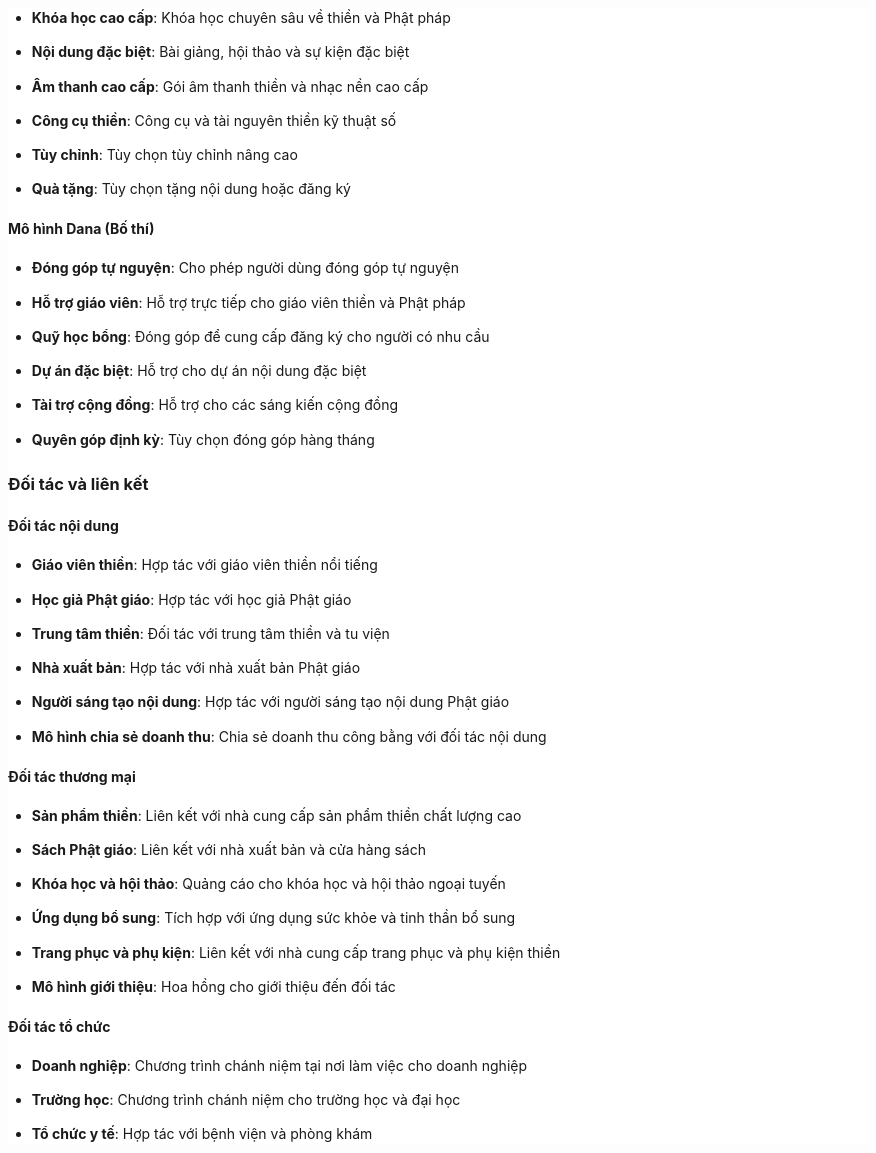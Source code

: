- **Khóa học cao cấp**: Khóa học chuyên sâu về thiền và Phật pháp

- **Nội dung đặc biệt**: Bài giảng, hội thảo và sự kiện đặc biệt

- **Âm thanh cao cấp**: Gói âm thanh thiền và nhạc nền cao cấp

- **Công cụ thiền**: Công cụ và tài nguyên thiền kỹ thuật số

- **Tùy chỉnh**: Tùy chọn tùy chỉnh nâng cao

- **Quà tặng**: Tùy chọn tặng nội dung hoặc đăng ký

#### Mô hình Dana (Bố thí)

- **Đóng góp tự nguyện**: Cho phép người dùng đóng góp tự nguyện

- **Hỗ trợ giáo viên**: Hỗ trợ trực tiếp cho giáo viên thiền và Phật pháp

- **Quỹ học bổng**: Đóng góp để cung cấp đăng ký cho người có nhu cầu

- **Dự án đặc biệt**: Hỗ trợ cho dự án nội dung đặc biệt

- **Tài trợ cộng đồng**: Hỗ trợ cho các sáng kiến cộng đồng

- **Quyên góp định kỳ**: Tùy chọn đóng góp hàng tháng

### Đối tác và liên kết

#### Đối tác nội dung

- **Giáo viên thiền**: Hợp tác với giáo viên thiền nổi tiếng

- **Học giả Phật giáo**: Hợp tác với học giả Phật giáo

- **Trung tâm thiền**: Đối tác với trung tâm thiền và tu viện

- **Nhà xuất bản**: Hợp tác với nhà xuất bản Phật giáo

- **Người sáng tạo nội dung**: Hợp tác với người sáng tạo nội dung Phật giáo

- **Mô hình chia sẻ doanh thu**: Chia sẻ doanh thu công bằng với đối tác nội dung

#### Đối tác thương mại

- **Sản phẩm thiền**: Liên kết với nhà cung cấp sản phẩm thiền chất lượng cao

- **Sách Phật giáo**: Liên kết với nhà xuất bản và cửa hàng sách

- **Khóa học và hội thảo**: Quảng cáo cho khóa học và hội thảo ngoại tuyến

- **Ứng dụng bổ sung**: Tích hợp với ứng dụng sức khỏe và tinh thần bổ sung

- **Trang phục và phụ kiện**: Liên kết với nhà cung cấp trang phục và phụ kiện thiền

- **Mô hình giới thiệu**: Hoa hồng cho giới thiệu đến đối tác

#### Đối tác tổ chức

- **Doanh nghiệp**: Chương trình chánh niệm tại nơi làm việc cho doanh nghiệp

- **Trường học**: Chương trình chánh niệm cho trường học và đại học

- **Tổ chức y tế**: Hợp tác với bệnh viện và phòng khám
